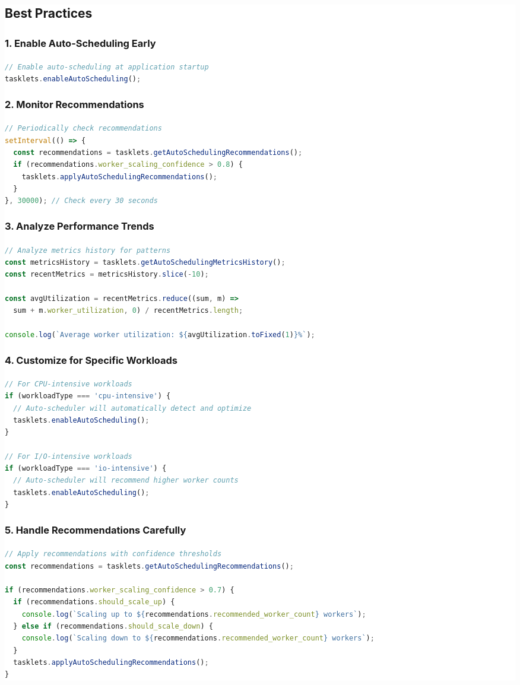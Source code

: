 ## Best Practices

### 1. Enable Auto-Scheduling Early
```javascript
// Enable auto-scheduling at application startup
tasklets.enableAutoScheduling();
```

### 2. Monitor Recommendations
```javascript
// Periodically check recommendations
setInterval(() => {
  const recommendations = tasklets.getAutoSchedulingRecommendations();
  if (recommendations.worker_scaling_confidence > 0.8) {
    tasklets.applyAutoSchedulingRecommendations();
  }
}, 30000); // Check every 30 seconds
```

### 3. Analyze Performance Trends
```javascript
// Analyze metrics history for patterns
const metricsHistory = tasklets.getAutoSchedulingMetricsHistory();
const recentMetrics = metricsHistory.slice(-10);

const avgUtilization = recentMetrics.reduce((sum, m) => 
  sum + m.worker_utilization, 0) / recentMetrics.length;

console.log(`Average worker utilization: ${avgUtilization.toFixed(1)}%`);
```

### 4. Customize for Specific Workloads
```javascript
// For CPU-intensive workloads
if (workloadType === 'cpu-intensive') {
  // Auto-scheduler will automatically detect and optimize
  tasklets.enableAutoScheduling();
}

// For I/O-intensive workloads
if (workloadType === 'io-intensive') {
  // Auto-scheduler will recommend higher worker counts
  tasklets.enableAutoScheduling();
}
```

### 5. Handle Recommendations Carefully
```javascript
// Apply recommendations with confidence thresholds
const recommendations = tasklets.getAutoSchedulingRecommendations();

if (recommendations.worker_scaling_confidence > 0.7) {
  if (recommendations.should_scale_up) {
    console.log(`Scaling up to ${recommendations.recommended_worker_count} workers`);
  } else if (recommendations.should_scale_down) {
    console.log(`Scaling down to ${recommendations.recommended_worker_count} workers`);
  }
  tasklets.applyAutoSchedulingRecommendations();
}
```
